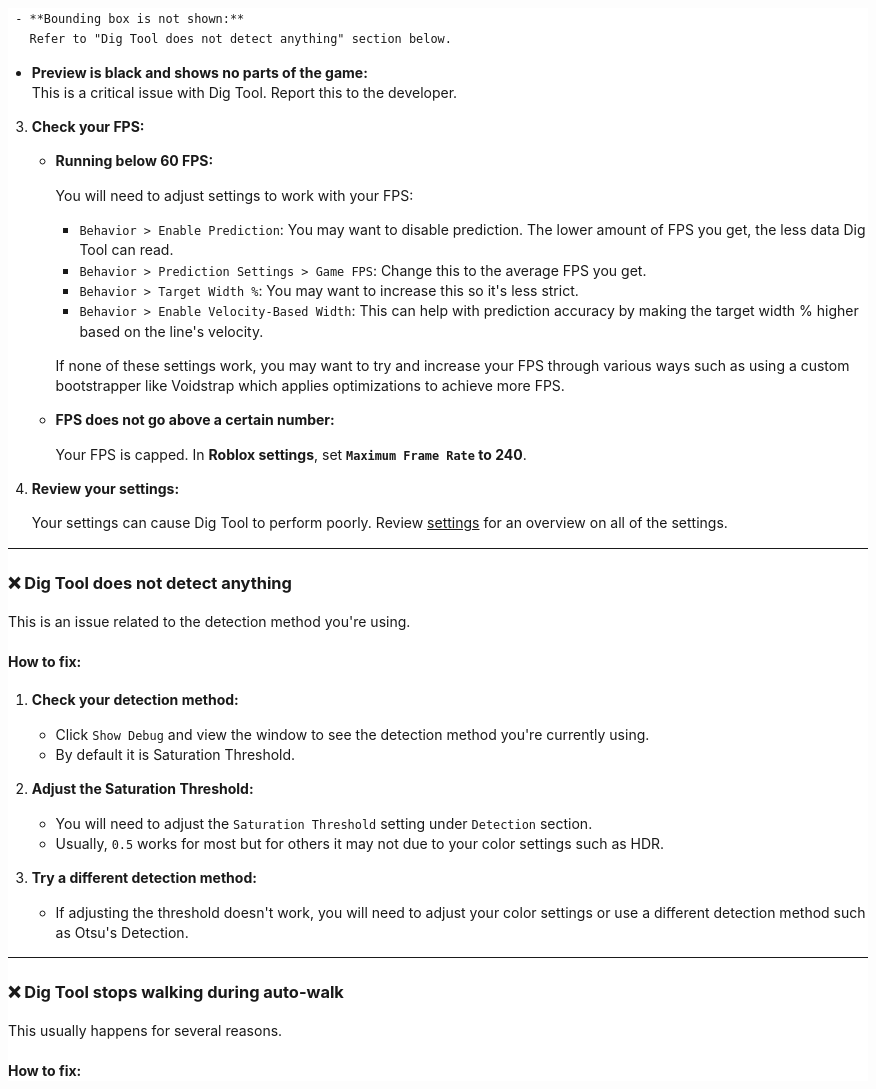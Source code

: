      - **Bounding box is not shown:**  
       Refer to "Dig Tool does not detect anything" section below.

   - **Preview is black and shows no parts of the game:**  
     This is a critical issue with Dig Tool. Report this to the developer.

3. **Check your FPS:**

   - **Running below 60 FPS:**
     
     You will need to adjust settings to work with your FPS:
     - `Behavior > Enable Prediction`: You may want to disable prediction. The lower amount of FPS you get, the less data Dig Tool can read.
     - `Behavior > Prediction Settings > Game FPS`: Change this to the average FPS you get.
     - `Behavior > Target Width %`: You may want to increase this so it's less strict.
     - `Behavior > Enable Velocity-Based Width`: This can help with prediction accuracy by making the target width % higher based on the line's velocity.

     If none of these settings work, you may want to try and increase your FPS through various ways such as using a custom bootstrapper like Voidstrap which applies optimizations to achieve more FPS.

   - **FPS does not go above a certain number:**
     
     Your FPS is capped. In **Roblox settings**, set **`Maximum Frame Rate` to 240**.

4. **Review your settings:**

   Your settings can cause Dig Tool to perform poorly. Review [settings](/docs/SETTINGS.md) for an overview on all of the settings.
---

### ❌ Dig Tool does not detect anything

This is an issue related to the detection method you're using.

#### How to fix:

1. **Check your detection method:**
   
   - Click `Show Debug` and view the window to see the detection method you're currently using.
   - By default it is Saturation Threshold.

2. **Adjust the Saturation Threshold:**
   
   - You will need to adjust the `Saturation Threshold` setting under `Detection` section.
   - Usually, `0.5` works for most but for others it may not due to your color settings such as HDR.

3. **Try a different detection method:**
   
   - If adjusting the threshold doesn't work, you will need to adjust your color settings or use a different detection method such as Otsu's Detection.

---

### ❌ Dig Tool stops walking during auto-walk

This usually happens for several reasons.

#### How to fix:
